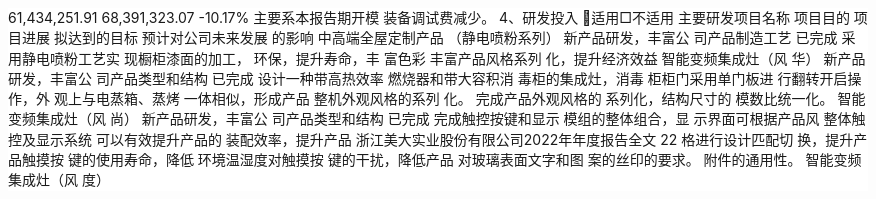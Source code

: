 61,434,251.91
68,391,323.07
-10.17%
主要系本报告期开模
装备调试费减少。
4、研发投入
适用□不适用
主要研发项目名称
项目目的
项目进展
拟达到的目标
预计对公司未来发展
的影响
中高端全屋定制产品
（静电喷粉系列）
新产品研发，丰富公
司产品制造工艺
已完成
采用静电喷粉工艺实
现橱柜漆面的加工，
环保，提升寿命，丰
富色彩
丰富产品风格系列
化，提升经济效益
智能变频集成灶（风
华）
新产品研发，丰富公
司产品类型和结构
已完成
设计一种带高热效率
燃烧器和带大容积消
毒柜的集成灶，消毒
柜柜门采用单门板进
行翻转开启操作，外
观上与电蒸箱、蒸烤
一体相似，形成产品
整机外观风格的系列
化。
完成产品外观风格的
系列化，结构尺寸的
模数比统一化。
智能变频集成灶（风
尚）
新产品研发，丰富公
司产品类型和结构
已完成
完成触控按键和显示
模组的整体组合，显
示界面可根据产品风
整体触控及显示系统
可以有效提升产品的
装配效率，提升产品
浙江美大实业股份有限公司2022年年度报告全文
22
格进行设计匹配切
换，提升产品触摸按
键的使用寿命，降低
环境温湿度对触摸按
键的干扰，降低产品
对玻璃表面文字和图
案的丝印的要求。
附件的通用性。
智能变频集成灶（风
度）